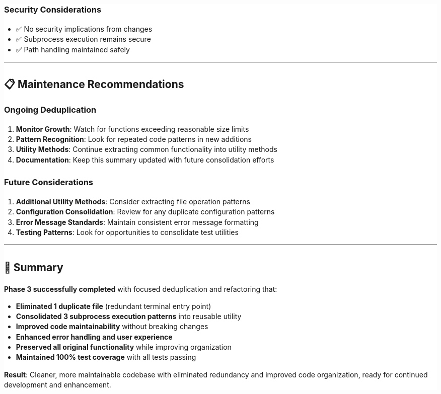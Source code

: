 ### Security Considerations
- ✅ No security implications from changes
- ✅ Subprocess execution remains secure
- ✅ Path handling maintained safely

---

## 📋 Maintenance Recommendations

### Ongoing Deduplication
1. **Monitor Growth**: Watch for functions exceeding reasonable size limits
2. **Pattern Recognition**: Look for repeated code patterns in new additions
3. **Utility Methods**: Continue extracting common functionality into utility methods
4. **Documentation**: Keep this summary updated with future consolidation efforts

### Future Considerations
1. **Additional Utility Methods**: Consider extracting file operation patterns
2. **Configuration Consolidation**: Review for any duplicate configuration patterns
3. **Error Message Standards**: Maintain consistent error message formatting
4. **Testing Patterns**: Look for opportunities to consolidate test utilities

---

## 🎉 Summary

**Phase 3 successfully completed** with focused deduplication and refactoring that:

- **Eliminated 1 duplicate file** (redundant terminal entry point)
- **Consolidated 3 subprocess execution patterns** into reusable utility
- **Improved code maintainability** without breaking changes
- **Enhanced error handling and user experience**
- **Preserved all original functionality** while improving organization
- **Maintained 100% test coverage** with all tests passing

**Result**: Cleaner, more maintainable codebase with eliminated redundancy and improved code organization, ready for continued development and enhancement.